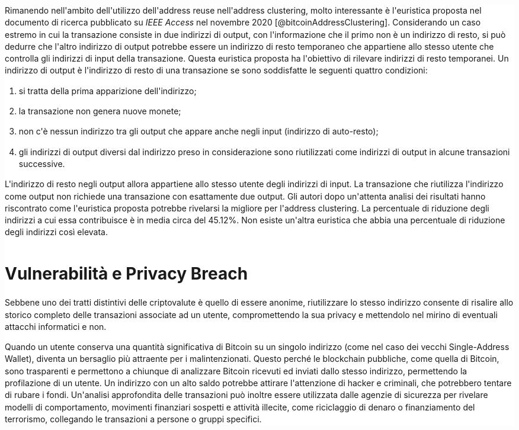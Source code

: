 Rimanendo nell'ambito dell'utilizzo dell'address reuse nell'address
clustering, molto interessante è l'euristica proposta nel documento di
ricerca pubblicato su *IEEE Access* nel novembre 2020
[@bitcoinAddressClustering]. Considerando un caso estremo in cui la
transazione consiste in due indirizzi di output, con l'informazione che
il primo non è un indirizzo di resto, si può dedurre che l'altro
indirizzo di output potrebbe essere un indirizzo di resto temporaneo che
appartiene allo stesso utente che controlla gli indirizzi di input della
transazione. Questa euristica proposta ha l'obiettivo di rilevare
indirizzi di resto temporanei. Un indirizzo di output è l'indirizzo di
resto di una transazione se sono soddisfatte le seguenti quattro
condizioni:

1.  si tratta della prima apparizione dell'indirizzo;

2.  la transazione non genera nuove monete;

3.  non c'è nessun indirizzo tra gli output che appare anche negli input
    (indirizzo di auto-resto);

4.  gli indirizzi di output diversi dal indirizzo preso in
    considerazione sono riutilizzati come indirizzi di output in alcune
    transazioni successive.

L'indirizzo di resto negli output allora appartiene allo stesso utente
degli indirizzi di input. La transazione che riutilizza l'indirizzo come
output non richiede una transazione con esattamente due output. Gli
autori dopo un'attenta analisi dei risultati hanno riscontrato come
l'euristica proposta potrebbe rivelarsi la migliore per l'address
clustering. La percentuale di riduzione degli indirizzi a cui essa
contribuisce è in media circa del 45.12%. Non esiste un'altra euristica
che abbia una percentuale di riduzione degli indirizzi così elevata.

# Vulnerabilità e Privacy Breach 

Sebbene uno dei tratti distintivi delle criptovalute è quello di essere
anonime, riutilizzare lo stesso indirizzo consente di risalire allo
storico completo delle transazioni associate ad un utente,
compromettendo la sua privacy e mettendolo nel mirino di eventuali
attacchi informatici e non.

Quando un utente conserva una quantità significativa di Bitcoin su un
singolo indirizzo (come nel caso dei vecchi Single-Address Wallet),
diventa un bersaglio più attraente per i malintenzionati. Questo perché
le blockchain pubbliche, come quella di Bitcoin, sono trasparenti e
permettono a chiunque di analizzare Bitcoin ricevuti ed inviati dallo
stesso indirizzo, permettendo la profilazione di un utente. Un indirizzo
con un alto saldo potrebbe attirare l'attenzione di hacker e criminali,
che potrebbero tentare di rubare i fondi. Un'analisi approfondita delle
transazioni può inoltre essere utilizzata dalle agenzie di sicurezza per
rivelare modelli di comportamento, movimenti finanziari sospetti e
attività illecite, come riciclaggio di denaro o finanziamento del
terrorismo, collegando le transazioni a persone o gruppi specifici.


[^1]: *I dati caratterizzanti l'Esempio